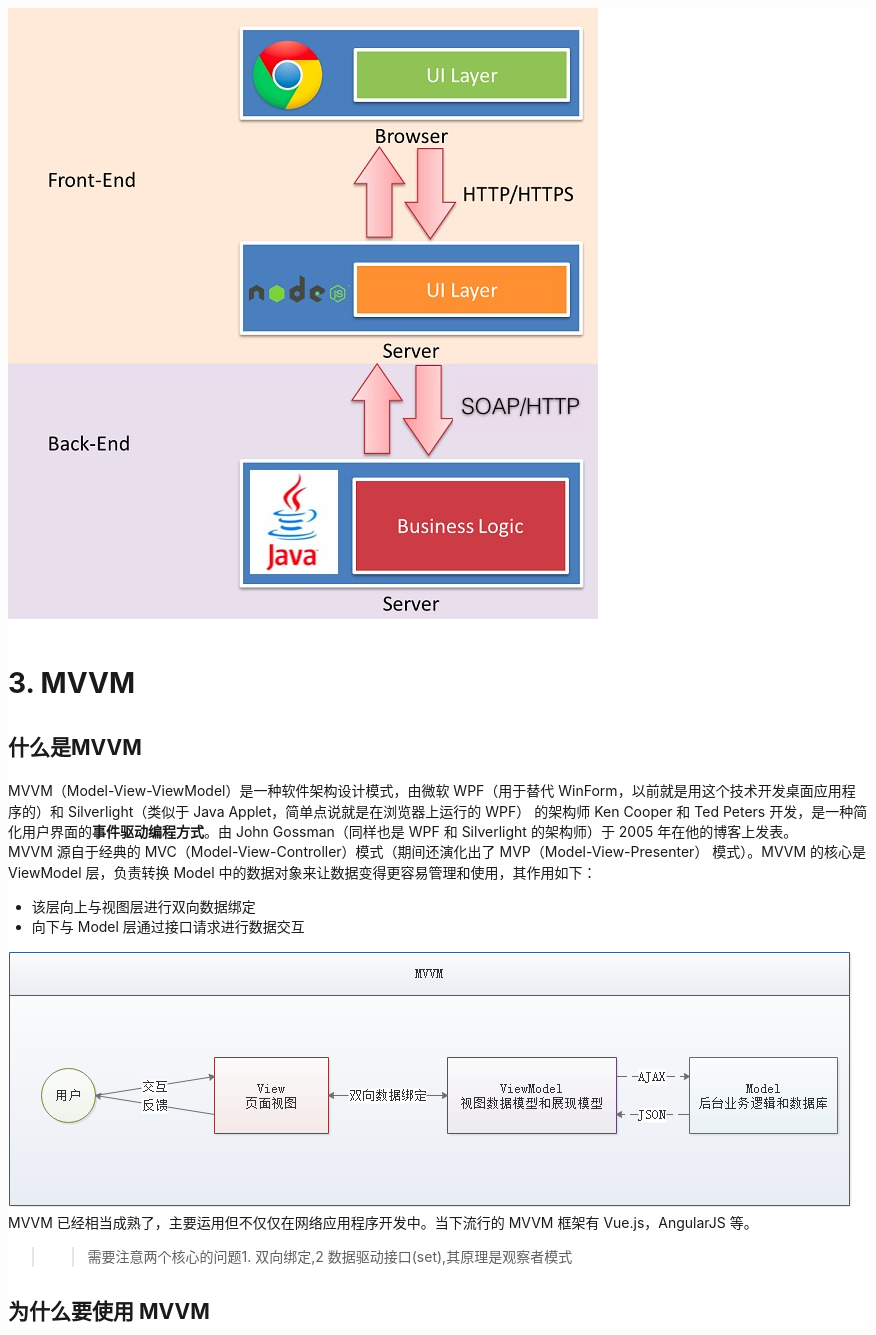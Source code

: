 ![](./img/63918611gw1efj2vvjwtfj20ge0gzab9.jpg)  

# 3. MVVM
## 什么是MVVM
MVVM（Model-View-ViewModel）是一种软件架构设计模式，由微软 WPF（用于替代 WinForm，以前就是用这个技术开发桌面应用程序的）和 Silverlight（类似于 Java Applet，简单点说就是在浏览器上运行的 WPF） 的架构师 Ken Cooper 和 Ted Peters 开发，是一种简化用户界面的**事件驱动编程方式**。由 John Gossman（同样也是 WPF 和 Silverlight 的架构师）于 2005 年在他的博客上发表。  
MVVM 源自于经典的 MVC（Model-View-Controller）模式（期间还演化出了 MVP（Model-View-Presenter） 模式）。MVVM 的核心是 ViewModel 层，负责转换 Model 中的数据对象来让数据变得更容易管理和使用，其作用如下：  
* 该层向上与视图层进行双向数据绑定  
* 向下与 Model 层通过接口请求进行数据交互    

![](./img/Lusifer201812100001.png)  
MVVM 已经相当成熟了，主要运用但不仅仅在网络应用程序开发中。当下流行的 MVVM 框架有 Vue.js，AngularJS 等。  
>>需要注意两个核心的问题1. 双向绑定,2 数据驱动接口(set),其原理是观察者模式
## 为什么要使用 MVVM  
